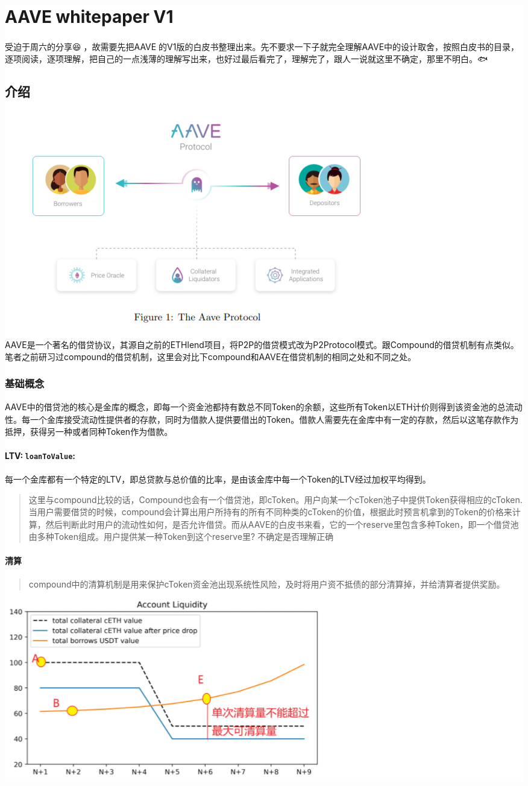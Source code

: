 # AAVE whitepaper V1

受迫于周六的分享:laughing: ，故需要先把AAVE 的V1版的白皮书整理出来。先不要求一下子就完全理解AAVE中的设计取舍，按照白皮书的目录，逐项阅读，逐项理解，把自己的一点浅薄的理解写出来，也好过最后看完了，理解完了，跟人一说就这里不确定，那里不明白。:fish:


## 介绍

![image-20210916140901104](./image/image-20210916140901104.png)

AAVE是一个著名的借贷协议，其源自之前的ETHlend项目，将P2P的借贷模式改为P2Protocol模式。跟Compound的借贷机制有点类似。笔者之前研习过compound的借贷机制，这里会对比下compound和AAVE在借贷机制的相同之处和不同之处。

### 基础概念

AAVE中的借贷池的核心是金库的概念，即每一个资金池都持有数总不同Token的余额，这些所有Token以ETH计价则得到该资金池的总流动性。每一个金库接受流动性提供者的存款，同时为借款人提供要借出的Token。借款人需要先在金库中有一定的存款，然后以这笔存款作为抵押，获得另一种或者同种Token作为借款。

#### LTV: `loanToValue`:

每一个金库都有一个特定的LTV，即总贷款与总价值的比率，是由该金库中每一个Token的LTV经过加权平均得到。

>这里与compound比较的话，Compound也会有一个借贷池，即cToken。用户向某一个cToken池子中提供Token获得相应的cToken. 当用户需要借贷的时候，compound会计算出用户所持有的所有不同种类的cToken的价值，根据此时预言机拿到的Token的价格来计算，然后判断此时用户的流动性如何，是否允许借贷。而从AAVE的白皮书来看，它的一个reserve里包含多种Token，即一个借贷池由多种Token组成。用户提供某一种Token到这个reserve里? 不确定是否理解正确

#### 清算

>compound中的清算机制是用来保护cToken资金池出现系统性风险，及时将用户资不抵债的部分清算掉，并给清算者提供奖励。

![image-20210916142714339](./image/image-20210916142714339.png)
